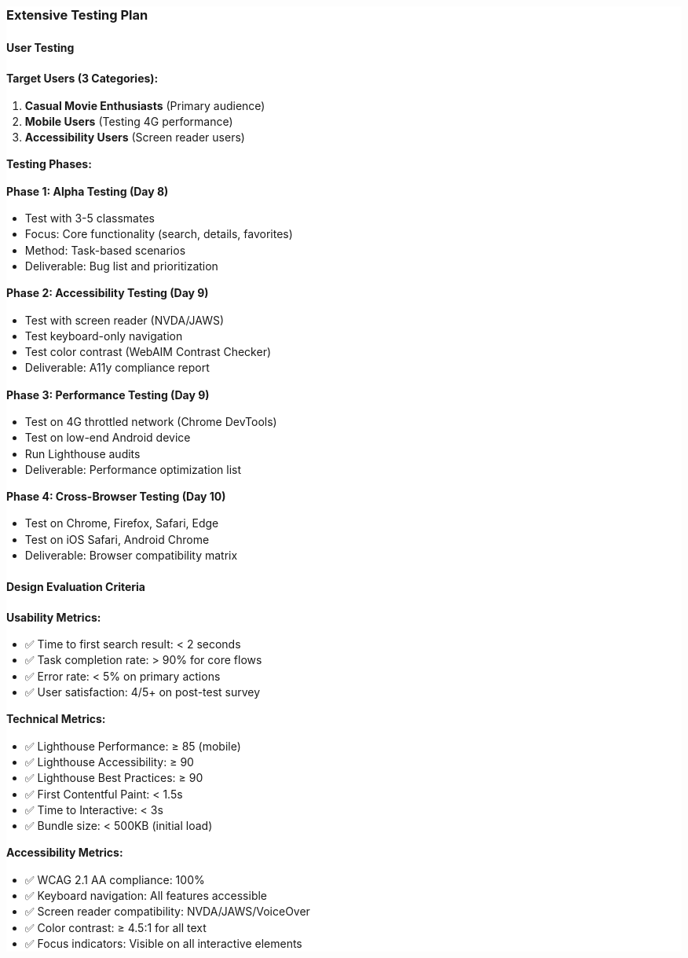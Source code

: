 ### Extensive Testing Plan

#### **User Testing**

**Target Users (3 Categories):**
1. **Casual Movie Enthusiasts** (Primary audience)
2. **Mobile Users** (Testing 4G performance)
3. **Accessibility Users** (Screen reader users)

**Testing Phases:**

**Phase 1: Alpha Testing (Day 8)**
- Test with 3-5 classmates
- Focus: Core functionality (search, details, favorites)
- Method: Task-based scenarios
- Deliverable: Bug list and prioritization

**Phase 2: Accessibility Testing (Day 9)**
- Test with screen reader (NVDA/JAWS)
- Test keyboard-only navigation
- Test color contrast (WebAIM Contrast Checker)
- Deliverable: A11y compliance report

**Phase 3: Performance Testing (Day 9)**
- Test on 4G throttled network (Chrome DevTools)
- Test on low-end Android device
- Run Lighthouse audits
- Deliverable: Performance optimization list

**Phase 4: Cross-Browser Testing (Day 10)**
- Test on Chrome, Firefox, Safari, Edge
- Test on iOS Safari, Android Chrome
- Deliverable: Browser compatibility matrix

#### **Design Evaluation Criteria**

**Usability Metrics:**
- ✅ Time to first search result: < 2 seconds
- ✅ Task completion rate: > 90% for core flows
- ✅ Error rate: < 5% on primary actions
- ✅ User satisfaction: 4/5+ on post-test survey

**Technical Metrics:**
- ✅ Lighthouse Performance: ≥ 85 (mobile)
- ✅ Lighthouse Accessibility: ≥ 90
- ✅ Lighthouse Best Practices: ≥ 90
- ✅ First Contentful Paint: < 1.5s
- ✅ Time to Interactive: < 3s
- ✅ Bundle size: < 500KB (initial load)

**Accessibility Metrics:**
- ✅ WCAG 2.1 AA compliance: 100%
- ✅ Keyboard navigation: All features accessible
- ✅ Screen reader compatibility: NVDA/JAWS/VoiceOver
- ✅ Color contrast: ≥ 4.5:1 for all text
- ✅ Focus indicators: Visible on all interactive elements
